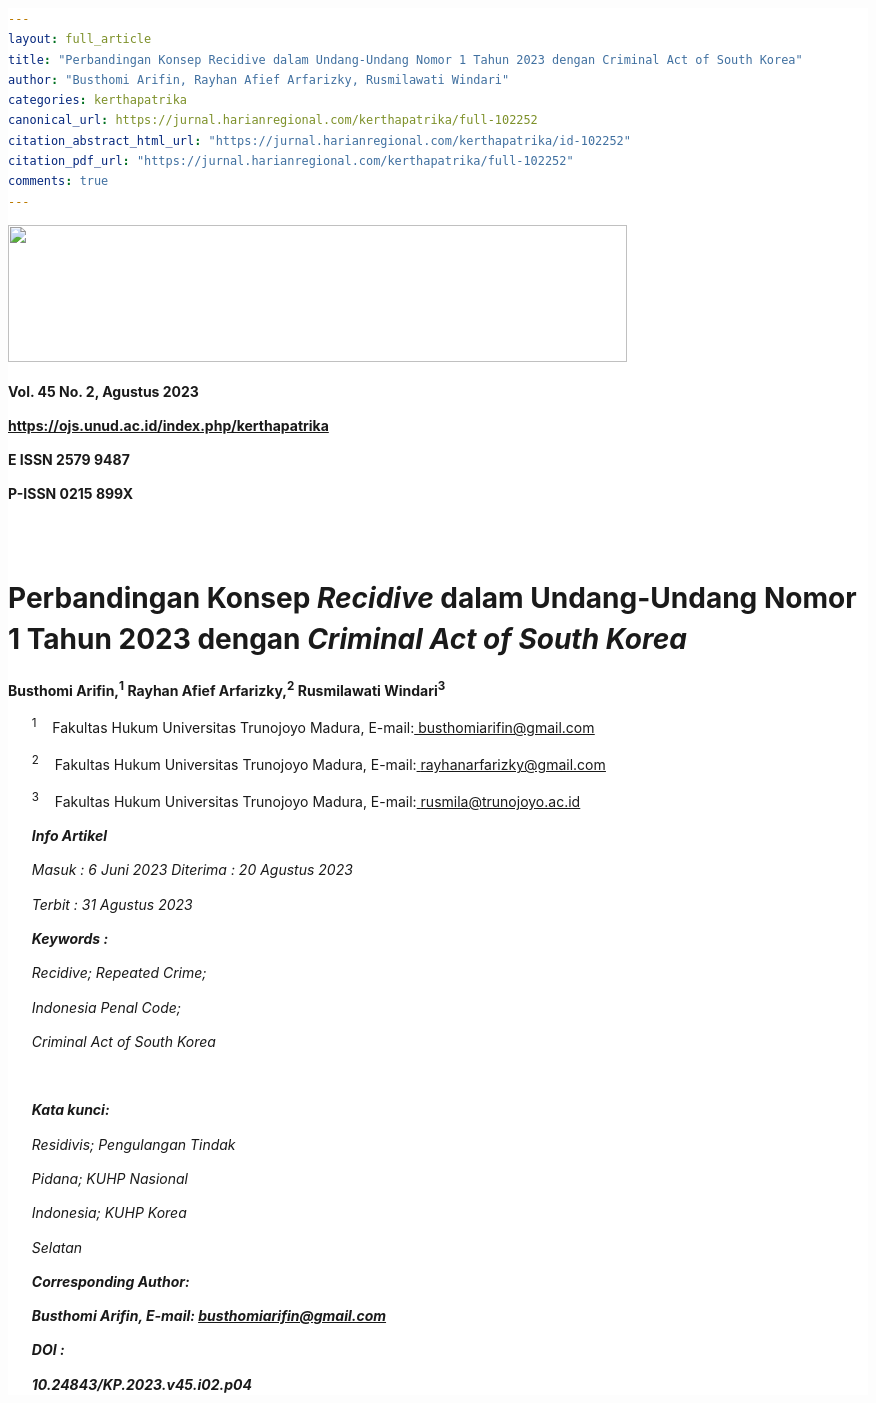 ```yaml
---
layout: full_article
title: "Perbandingan Konsep Recidive dalam Undang-Undang Nomor 1 Tahun 2023 dengan Criminal Act of South Korea"
author: "Busthomi Arifin, Rayhan Afief Arfarizky, Rusmilawati Windari"
categories: kerthapatrika
canonical_url: https://jurnal.harianregional.com/kerthapatrika/full-102252 
citation_abstract_html_url: "https://jurnal.harianregional.com/kerthapatrika/id-102252"
citation_pdf_url: "https://jurnal.harianregional.com/kerthapatrika/full-102252"  
comments: true
---
```


<div><img src="https://jurnal.harianregional.com/media/102252-1.jpg" alt="" style="width:464pt;height:103pt;">
<p><span class="font0" style="font-weight:bold;">Vol. 45 No. 2, Agustus 2023</span></p>
<p><a href="https://ojs.unud.ac.id/index.php/kerthapatrika"><span class="font9" style="font-weight:bold;">https://ojs.unud.ac.id/index.php/kerthapatrika</span></a></p>
<p><span class="font8" style="font-weight:bold;">E ISSN 2579 9487</span></p>
<p><span class="font8" style="font-weight:bold;">P-ISSN 0215 899X</span></p>
</div><br clear="all"><a name="caption1"></a>
<h1><a name="bookmark0"></a><span class="font6" style="font-weight:bold;"><a name="bookmark1"></a>Perbandingan Konsep </span><span class="font6" style="font-weight:bold;font-style:italic;">Recidive</span><span class="font6" style="font-weight:bold;"> dalam Undang-Undang Nomor 1 Tahun 2023 dengan </span><span class="font6" style="font-weight:bold;font-style:italic;">Criminal Act of South Korea</span></h1>
<p><span class="font4" style="font-weight:bold;">Busthomi Arifin,<sup>1</sup> Rayhan Afief Arfarizky,<sup>2</sup> Rusmilawati Windari<sup>3</sup></span></p>
<ul style="list-style:none;"><li>
<p><span class="font2"><sup>1</sup> &nbsp;&nbsp;&nbsp;Fakultas Hukum Universitas Trunojoyo Madura, E-mail:</span><a href="mailto:busthomiarifin@gmail.com"><span class="font2"> </span><span class="font2" style="text-decoration:underline;">busthomiarifin@gmail.com</span></a></p></li>
<li>
<p><span class="font2"><sup>2</sup> &nbsp;&nbsp;&nbsp;Fakultas Hukum Universitas Trunojoyo Madura, E-mail:</span><a href="mailto:rayhanarfarizky@gmail.com"><span class="font2"> </span><span class="font2" style="text-decoration:underline;">rayhanarfarizky@gmail.com</span></a></p></li>
<li>
<p><span class="font2"><sup>3</sup> &nbsp;&nbsp;&nbsp;Fakultas Hukum Universitas Trunojoyo Madura, E-mail:</span><a href="mailto:rusmila@trunojoyo.ac.id"><span class="font2"> </span><span class="font2" style="text-decoration:underline;">rusmila@trunojoyo.ac.id</span></a></p>
<div>
<p><span class="font5" style="font-weight:bold;font-style:italic;">Info Artikel</span></p>
<p><span class="font2" style="font-style:italic;">Masuk : 6 Juni 2023 Diterima : 20 Agustus 2023</span></p>
<p><span class="font2" style="font-style:italic;">Terbit : 31 Agustus 2023</span></p>
<p><span class="font2" style="font-weight:bold;font-style:italic;">Keywords :</span></p>
<p><span class="font2" style="font-style:italic;">Recidive; Repeated Crime;</span></p>
<p><span class="font2" style="font-style:italic;">Indonesia Penal Code;</span></p>
<p><span class="font2" style="font-style:italic;">Criminal Act of South Korea</span></p>
</div><br clear="all">
<div>
<p><span class="font2" style="font-weight:bold;font-style:italic;">Kata kunci:</span></p>
<p><span class="font2" style="font-style:italic;">Residivis; Pengulangan Tindak</span></p>
<p><span class="font2" style="font-style:italic;">Pidana; KUHP Nasional</span></p>
<p><span class="font2" style="font-style:italic;">Indonesia; KUHP Korea</span></p>
<p><span class="font2" style="font-style:italic;">Selatan</span></p>
<p><span class="font2" style="font-weight:bold;font-style:italic;">Corresponding Author:</span></p>
<p><span class="font2" style="font-weight:bold;font-style:italic;">Busthomi Arifin, E-mail: </span><a href="mailto:busthomiarifin@gmail.com"><span class="font2" style="font-weight:bold;font-style:italic;text-decoration:underline;">busthomiarifin@gmail.com</span></a></p>
<p><span class="font2" style="font-weight:bold;font-style:italic;">DOI :</span></p>
<p><span class="font2" style="font-weight:bold;font-style:italic;">10.24843/KP.2023.v45.i02.p04</span></p>